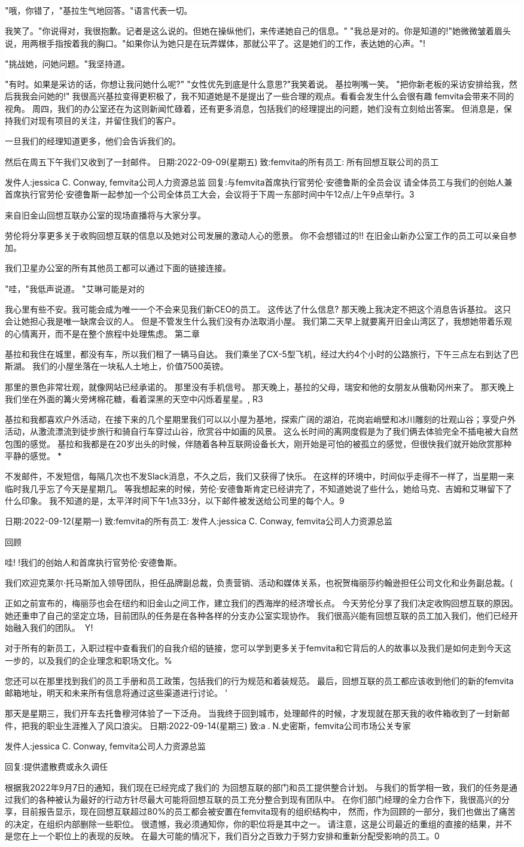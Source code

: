 "哦，你错了，"基拉生气地回答。"语言代表一切。

我笑了。"你说得对，我很抱歉。记者是这么说的。但她在操纵他们，来传递她自己的信息。" "我总是对的。你是知道的!"她微微皱着眉头说，用两根手指按着我的胸口。"如果你认为她只是在玩弄媒体，那就公平了。这是她们的工作，表达她的心声。"!

"挑战她，问她问题。"我坚持道。

"有时。如果是采访的话，你想让我问她什么呢?" "女性优先到底是什么意思?"我笑着说。 基拉咧嘴一笑。 "把你新老板的采访安排给我，然后我我会问她的!" 我很高兴基拉变得更积极了，我不知道她是不是提出了一些合理的观点。看看会发生什么会很有趣 femvita会带来不同的视角。 周四，我们的办公室还在为这则新闻忙碌着，还有更多消息，包括我们的经理提出的问题，她们没有立刻给出答案。 但消息是，保持我们对现有项目的关注，并留住我们的客户。

一旦我们的经理知道更多，他们会告诉我们的。

然后在周五下午我们又收到了一封邮件。 日期:2022-09-09(星期五) 致:femvita的所有员工: 所有回想互联公司的员工

发件人:jessica C. Conway, femvita公司人力资源总监 回复:与femvita首席执行官劳伦·安德鲁斯的全员会议 请全体员工与我们的创始人兼首席执行官劳伦·安德鲁斯一起参加一个公司全体员工大会，会议将于下周一东部时间中午12点/上午9点举行。3

来自旧金山回想互联办公室的现场直播将与大家分享。

劳伦将分享更多关于收购回想互联的信息以及她对公司发展的激动人心的愿景。 你不会想错过的!! 在旧金山新办公室工作的员工可以亲自参加。

我们卫星办公室的所有其他员工都可以通过下面的链接连接。

"哇，"我低声说道。 "艾琳可能是对的

我心里有些不安。我可能会成为唯一一个不会来见我们新CEO的员工。 这传达了什么信息? 那天晚上我决定不把这个消息告诉基拉。 这只会让她担心我是唯一缺席会议的人。 但是不管发生什么我们没有办法取消小屋。 我们第二天早上就要离开旧金山湾区了，我想她带着乐观的心情离开，而不是在整个旅程中处理焦虑。 第二章

基拉和我住在城里，都没有车，所以我们租了一辆马自达。 我们乘坐了CX-5型飞机，经过大约4个小时的公路旅行，下午三点左右到达了巴斯湖。 我们的小屋坐落在一块私人土地上，价值7500英镑。

那里的景色非常壮观，就像网站已经承诺的。 那里没有手机信号。 那天晚上，基拉的父母，瑞安和他的女朋友从俄勒冈州来了。 那天晚上我们坐在外面的篝火旁烤棉花糖，看着深黑的天空中闪烁着星星。, R3

基拉和我都喜欢户外活动，在接下来的几个星期里我们可以以小屋为基地，探索广阔的湖泊，花岗岩峭壁和冰川雕刻的壮观山谷；享受户外活动，从激流漂流到徒步旅行和骑自行车穿过山谷，欣赏谷中如画的风景。 这么长时间的离网度假是为了我们俩去体验完全不插电被大自然包围的感觉。 基拉和我都是在20岁出头的时候，伴随着各种互联网设备长大，刚开始是可怕的被孤立的感觉，但很快我们就开始欣赏那种平静的感觉。 *

不发邮件，不发短信，每隔几次也不发Slack消息，不久之后，我们又获得了快乐。 在这样的环境中，时间似乎走得不一样了，当星期一来临时我几乎忘了今天是星期几。 等我想起来的时候，劳伦·安德鲁斯肯定已经讲完了，不知道她说了些什么，她给马克、吉姆和艾琳留下了什么印象。 我不知道的是，太平洋时间下午1点33分，以下邮件被发送给公司里的每个人。9

日期:2022-09-12(星期一) 致:femvita的所有员工: 发件人:jessica C. Conway, femvita公司人力资源总监

回顾

哇! !我们的创始人和首席执行官劳伦·安德鲁斯。

我们欢迎克莱尔·托马斯加入领导团队，担任品牌副总裁，负责营销、活动和媒体关系，也祝贺梅丽莎约翰逊担任公司文化和业务副总裁。(

正如之前宣布的，梅丽莎也会在纽约和旧金山之间工作，建立我们的西海岸的经济增长点。 今天劳伦分享了我们决定收购回想互联的原因。 她还重申了自己的坚定立场，目前团队的任务是在各种各样的分支办公室实现协作。 我们很高兴能有回想互联的员工加入我们，他们已经开始融入我们的团队。  Y!

对于所有的新员工，入职过程中查看我们的自我介绍的链接，您可以学到更多关于femvita和它背后的人的故事以及我们是如何走到今天这一步的，以及我们的企业理念和职场文化。%

您还可以在那里找到我们的员工手册和员工政策，包括我们的行为规范和着装规范。 最后，回想互联的员工都应该收到他们的新的femvita邮箱地址，明天和未来所有信息将通过这些渠道进行讨论。 '

那天是星期三，我们开车去托鲁穆河体验了一下泛舟。 当我终于回到城市，处理邮件的时候，才发现就在那天我的收件箱收到了一封新邮件，把我的职业生涯推入了风口浪尖。 日期:2022-09-14(星期三) 致:a . N.史密斯，femvita公司市场公关专家

发件人:jessica C. Conway, femvita公司人力资源总监

回复:提供遣散费或永久调任

根据我2022年9月7日的通知，我们现在已经完成了我们的 为回想互联的部门和员工提供整合计划。 与我们的哲学相一致，我们的任务是通过我们的各种被认为最好的行动方针尽最大可能将回想互联的员工充分整合到现有团队中。 在你们部门经理的全力合作下，我很高兴的分享，目前报告显示，现在回想互联超过80%的员工都会被安置在femvita现有的组织结构中， 然而，作为回顾的一部分，我们也做出了痛苦的决定，在组织内部删除一些职位。 很遗憾，我必须通知你，你的职位将是其中之一。 请注意，这是公司最近的重组的直接的结果，并不是您在上一个职位上的表现的反映。 在最大可能的情况下，我们百分之百致力于努力安排和重新分配受影响的员工。0
